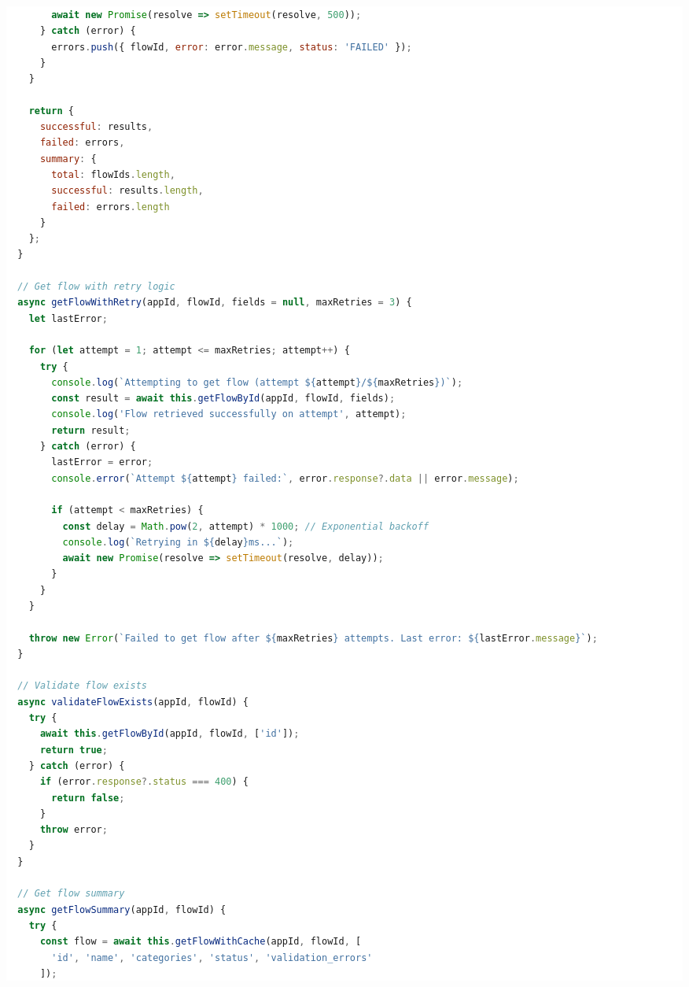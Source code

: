 ```javascript
        await new Promise(resolve => setTimeout(resolve, 500));
      } catch (error) {
        errors.push({ flowId, error: error.message, status: 'FAILED' });
      }
    }

    return {
      successful: results,
      failed: errors,
      summary: {
        total: flowIds.length,
        successful: results.length,
        failed: errors.length
      }
    };
  }

  // Get flow with retry logic
  async getFlowWithRetry(appId, flowId, fields = null, maxRetries = 3) {
    let lastError;
    
    for (let attempt = 1; attempt <= maxRetries; attempt++) {
      try {
        console.log(`Attempting to get flow (attempt ${attempt}/${maxRetries})`);
        const result = await this.getFlowById(appId, flowId, fields);
        console.log('Flow retrieved successfully on attempt', attempt);
        return result;
      } catch (error) {
        lastError = error;
        console.error(`Attempt ${attempt} failed:`, error.response?.data || error.message);
        
        if (attempt < maxRetries) {
          const delay = Math.pow(2, attempt) * 1000; // Exponential backoff
          console.log(`Retrying in ${delay}ms...`);
          await new Promise(resolve => setTimeout(resolve, delay));
        }
      }
    }
    
    throw new Error(`Failed to get flow after ${maxRetries} attempts. Last error: ${lastError.message}`);
  }

  // Validate flow exists
  async validateFlowExists(appId, flowId) {
    try {
      await this.getFlowById(appId, flowId, ['id']);
      return true;
    } catch (error) {
      if (error.response?.status === 400) {
        return false;
      }
      throw error;
    }
  }

  // Get flow summary
  async getFlowSummary(appId, flowId) {
    try {
      const flow = await this.getFlowWithCache(appId, flowId, [
        'id', 'name', 'categories', 'status', 'validation_errors'
      ]);

```